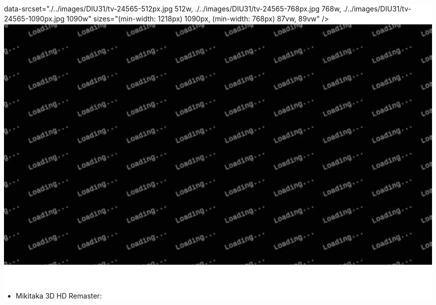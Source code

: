   data-srcset="./../images/DIU31/tv-24565-512px.jpg 512w,
  ./../images/DIU31/tv-24565-768px.jpg 768w,
  ./../images/DIU31/tv-24565-1090px.jpg 1090w"
  sizes="(min-width: 1218px) 1090px,
  (min-width: 768px) 87vw,
  89vw" />
 <img width="100%" height="100%" class="lazyload" src="./../images/loading.jpg"
  data-src="./../images/DIU31/bd-24565-1090px.jpg"
  data-srcset="./../images/DIU31/bd-24565-512px.jpg 512w,
  ./../images/DIU31/bd-24565-768px.jpg 768w,
  ./../images/DIU31/bd-24565-1090px.jpg 1090w"
  sizes="(min-width: 1218px) 1090px,
  (min-width: 768px) 87vw,
  89vw" />
</div>

<br>

- Mikitaka 3D HD Remaster:

<div id="container1" class="twentytwenty-container">
